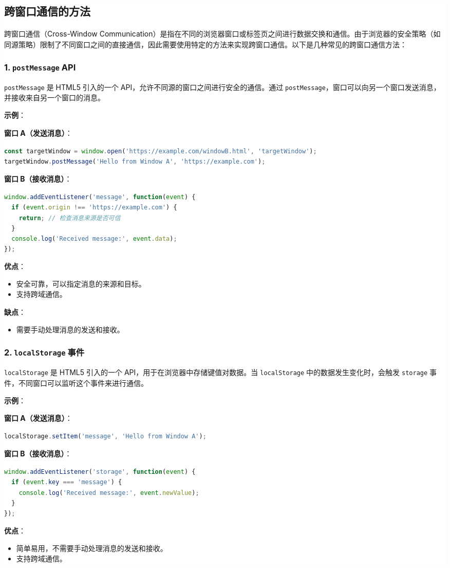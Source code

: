 ## 跨窗口通信的方法

跨窗口通信（Cross-Window Communication）是指在不同的浏览器窗口或标签页之间进行数据交换和通信。由于浏览器的安全策略（如同源策略）限制了不同窗口之间的直接通信，因此需要使用特定的方法来实现跨窗口通信。以下是几种常见的跨窗口通信方法：

### 1. `postMessage` API

`postMessage` 是 HTML5 引入的一个 API，允许不同源的窗口之间进行安全的通信。通过 `postMessage`，窗口可以向另一个窗口发送消息，并接收来自另一个窗口的消息。

**示例**：

**窗口 A（发送消息）**：
```javascript
const targetWindow = window.open('https://example.com/windowB.html', 'targetWindow');
targetWindow.postMessage('Hello from Window A', 'https://example.com');
```

**窗口 B（接收消息）**：
```javascript
window.addEventListener('message', function(event) {
  if (event.origin !== 'https://example.com') {
    return; // 检查消息来源是否可信
  }
  console.log('Received message:', event.data);
});
```

**优点**：
- 安全可靠，可以指定消息的来源和目标。
- 支持跨域通信。

**缺点**：
- 需要手动处理消息的发送和接收。

### 2. `localStorage` 事件

`localStorage` 是 HTML5 引入的一个 API，用于在浏览器中存储键值对数据。当 `localStorage` 中的数据发生变化时，会触发 `storage` 事件，不同窗口可以监听这个事件来进行通信。

**示例**：

**窗口 A（发送消息）**：
```javascript
localStorage.setItem('message', 'Hello from Window A');
```

**窗口 B（接收消息）**：
```javascript
window.addEventListener('storage', function(event) {
  if (event.key === 'message') {
    console.log('Received message:', event.newValue);
  }
});
```

**优点**：
- 简单易用，不需要手动处理消息的发送和接收。
- 支持跨域通信。
